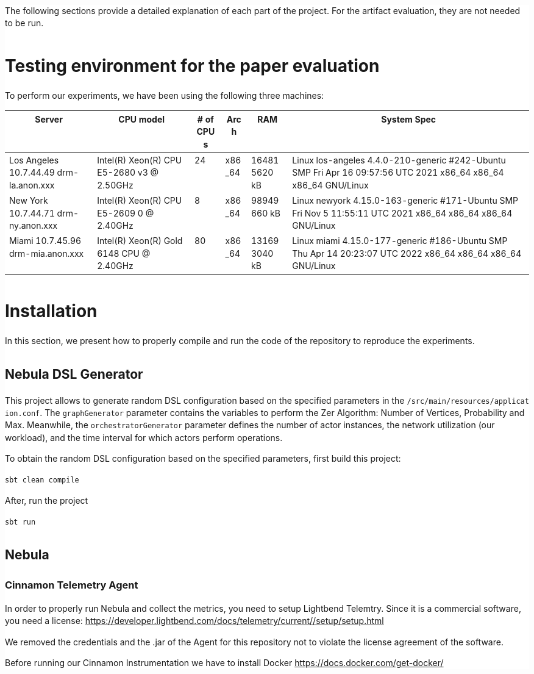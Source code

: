 
The following sections provide a detailed explanation of each part of the project.
For the artifact evaluation, they are not needed to be run.

# Testing environment for the paper evaluation

To perform our experiments, we have been using the following three machines:

| Server                                    | CPU model                                 | # of CPUs | Arch   | RAM          | System Spec                                                                                                     |
|-------------------------------------------|-------------------------------------------|-----------|--------|--------------|-----------------------------------------------------------------------------------------------------------------|
| Los Angeles 10.7.44.49  drm-la.anon.xxx | Intel(R) Xeon(R) CPU E5-2680 v3 @ 2.50GHz | 24        | x86_64 | 164815620 kB | Linux los-angeles 4.4.0-210-generic #242-Ubuntu SMP Fri Apr 16 09:57:56 UTC 2021 x86_64 x86_64 x86_64 GNU/Linux |
| New York  10.7.44.71 drm-ny.anon.xxx    | Intel(R) Xeon(R) CPU E5-2609 0 @ 2.40GHz  | 8         | x86_64 | 98949660 kB  | Linux newyork 4.15.0-163-generic #171-Ubuntu SMP Fri Nov 5 11:55:11 UTC 2021 x86_64 x86_64 x86_64 GNU/Linux     |
| Miami 10.7.45.96  drm-mia.anon.xxx      | Intel(R) Xeon(R) Gold 6148 CPU @ 2.40GHz  | 80        | x86_64 | 131693040 kB | Linux miami 4.15.0-177-generic #186-Ubuntu SMP Thu Apr 14 20:23:07 UTC 2022 x86_64 x86_64 x86_64 GNU/Linux      |


# Installation

In this section, we present how to properly compile and run the code of the repository to reproduce the experiments.

## Nebula DSL Generator

This project allows to generate random DSL configuration based on the specified parameters in the `/src/main/resources/application.conf`. The `graphGenerator` parameter contains the variables to perform the Zer Algorithm: Number of Vertices, Probability and Max. Meanwhile, the `orchestratorGenerator` parameter defines the number of actor instances, the network utilization (our workload), and the time interval for which actors perform operations.

To obtain the random DSL configuration based on the specified parameters, first build this project:

```bash
sbt clean compile
```

After, run the project

```bash
sbt run
```

## Nebula

### Cinnamon Telemetry Agent
In order to properly run Nebula and collect the metrics, you need to setup Lightbend Telemtry.
Since it is a commercial software, you need a license: https://developer.lightbend.com/docs/telemetry/current//setup/setup.html

We removed the credentials and the .jar of the Agent for this repository not to violate the license agreement of the software.

Before running our Cinnamon Instrumentation we have to install Docker
https://docs.docker.com/get-docker/
